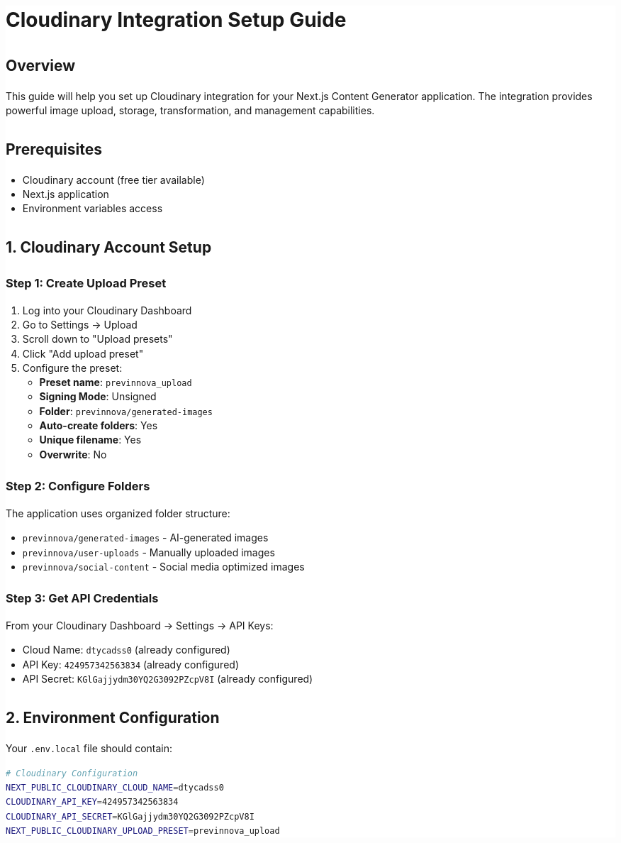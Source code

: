 # Cloudinary Integration Setup Guide

## Overview
This guide will help you set up Cloudinary integration for your Next.js Content Generator application. The integration provides powerful image upload, storage, transformation, and management capabilities.

## Prerequisites
- Cloudinary account (free tier available)
- Next.js application
- Environment variables access

## 1. Cloudinary Account Setup

### Step 1: Create Upload Preset
1. Log into your Cloudinary Dashboard
2. Go to Settings → Upload
3. Scroll down to "Upload presets"
4. Click "Add upload preset"
5. Configure the preset:
   - **Preset name**: `previnnova_upload`
   - **Signing Mode**: Unsigned
   - **Folder**: `previnnova/generated-images`
   - **Auto-create folders**: Yes
   - **Unique filename**: Yes
   - **Overwrite**: No

### Step 2: Configure Folders
The application uses organized folder structure:
- `previnnova/generated-images` - AI-generated images
- `previnnova/user-uploads` - Manually uploaded images
- `previnnova/social-content` - Social media optimized images

### Step 3: Get API Credentials
From your Cloudinary Dashboard → Settings → API Keys:
- Cloud Name: `dtycadss0` (already configured)
- API Key: `424957342563834` (already configured)
- API Secret: `KGlGajjydm30YQ2G3092PZcpV8I` (already configured)

## 2. Environment Configuration

Your `.env.local` file should contain:

```bash
# Cloudinary Configuration
NEXT_PUBLIC_CLOUDINARY_CLOUD_NAME=dtycadss0
CLOUDINARY_API_KEY=424957342563834
CLOUDINARY_API_SECRET=KGlGajjydm30YQ2G3092PZcpV8I
NEXT_PUBLIC_CLOUDINARY_UPLOAD_PRESET=previnnova_upload
```
